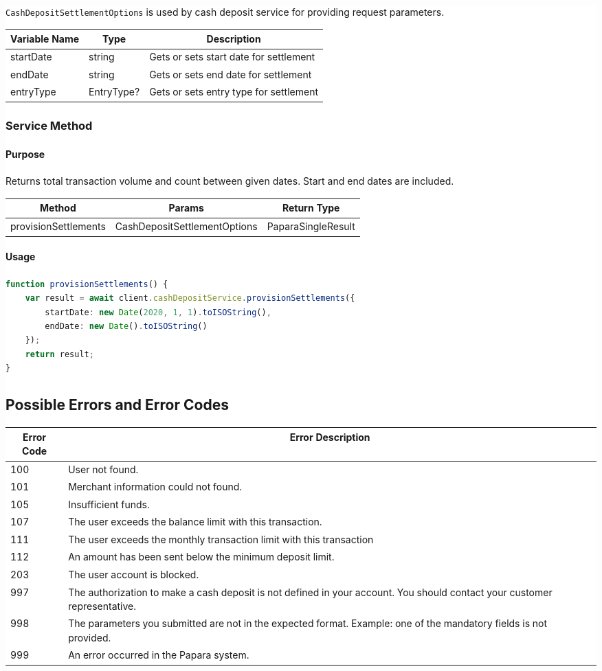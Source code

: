 `CashDepositSettlementOptions` is used by cash deposit service for providing request parameters.

| **Variable Name** | **Type**   | **Description**                        |
| ----------------- | ---------- | -------------------------------------- |
| startDate         | string     | Gets or sets start date for settlement |
| endDate           | string     | Gets or sets end date for settlement   |
| entryType         | EntryType? | Gets or sets entry type for settlement |

### Service Method

#### Purpose

Returns total transaction volume and count between given dates. Start and end dates are included.

| **Method**           | **Params**                   | **Return Type**                           |
| -------------------- | ---------------------------- | ----------------------------------------- |
| provisionSettlements | CashDepositSettlementOptions | PaparaSingleResult<CashDepositSettlement> |

#### Usage

```typescript
function provisionSettlements() {
    var result = await client.cashDepositService.provisionSettlements({
    	startDate: new Date(2020, 1, 1).toISOString(),
   		endDate: new Date().toISOString()
    });
    return result;
}
```

## Possible Errors and Error Codes

| **Error Code** | **Error Description**                                        |
| -------------- | ------------------------------------------------------------ |
| 100            | User not found.                                              |
| 101            | Merchant  information could not found.                       |
| 105            | Insufficient  funds.                                         |
| 107            | The user exceeds the balance limit with this transaction.    |
| 111            | The user exceeds the monthly transaction limit with this transaction |
| 112            | An amount has been sent below the minimum deposit limit.     |
| 203            | The user account is blocked.                                 |
| 997            | The authorization to make a cash deposit is not defined in your account. You  should contact your customer representative. |
| 998            | The parameters you submitted are not in the expected format. Example: one of the  mandatory fields is not provided. |
| 999            | An error occurred in the Papara system.                      |
